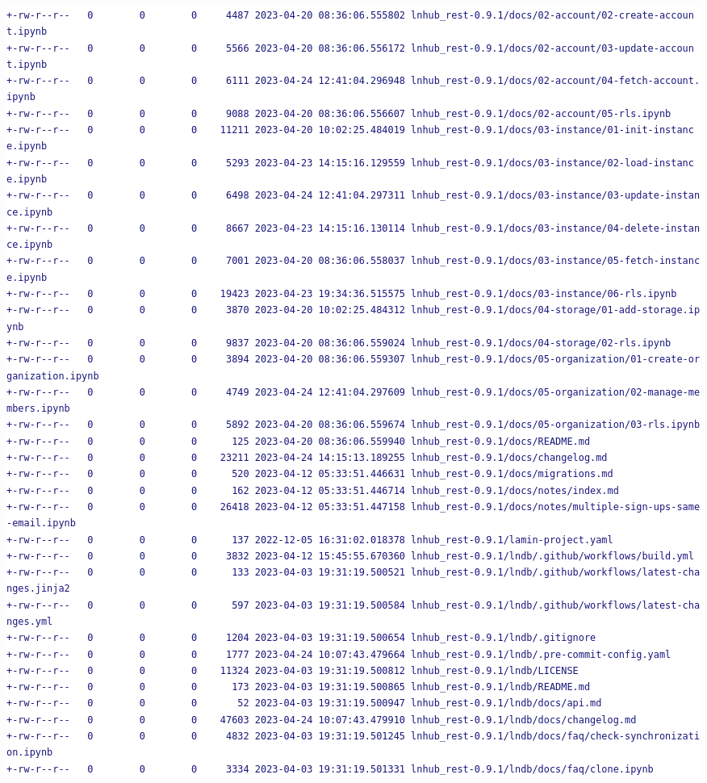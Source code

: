 ```diff
+-rw-r--r--   0        0        0     4487 2023-04-20 08:36:06.555802 lnhub_rest-0.9.1/docs/02-account/02-create-account.ipynb
+-rw-r--r--   0        0        0     5566 2023-04-20 08:36:06.556172 lnhub_rest-0.9.1/docs/02-account/03-update-account.ipynb
+-rw-r--r--   0        0        0     6111 2023-04-24 12:41:04.296948 lnhub_rest-0.9.1/docs/02-account/04-fetch-account.ipynb
+-rw-r--r--   0        0        0     9088 2023-04-20 08:36:06.556607 lnhub_rest-0.9.1/docs/02-account/05-rls.ipynb
+-rw-r--r--   0        0        0    11211 2023-04-20 10:02:25.484019 lnhub_rest-0.9.1/docs/03-instance/01-init-instance.ipynb
+-rw-r--r--   0        0        0     5293 2023-04-23 14:15:16.129559 lnhub_rest-0.9.1/docs/03-instance/02-load-instance.ipynb
+-rw-r--r--   0        0        0     6498 2023-04-24 12:41:04.297311 lnhub_rest-0.9.1/docs/03-instance/03-update-instance.ipynb
+-rw-r--r--   0        0        0     8667 2023-04-23 14:15:16.130114 lnhub_rest-0.9.1/docs/03-instance/04-delete-instance.ipynb
+-rw-r--r--   0        0        0     7001 2023-04-20 08:36:06.558037 lnhub_rest-0.9.1/docs/03-instance/05-fetch-instance.ipynb
+-rw-r--r--   0        0        0    19423 2023-04-23 19:34:36.515575 lnhub_rest-0.9.1/docs/03-instance/06-rls.ipynb
+-rw-r--r--   0        0        0     3870 2023-04-20 10:02:25.484312 lnhub_rest-0.9.1/docs/04-storage/01-add-storage.ipynb
+-rw-r--r--   0        0        0     9837 2023-04-20 08:36:06.559024 lnhub_rest-0.9.1/docs/04-storage/02-rls.ipynb
+-rw-r--r--   0        0        0     3894 2023-04-20 08:36:06.559307 lnhub_rest-0.9.1/docs/05-organization/01-create-organization.ipynb
+-rw-r--r--   0        0        0     4749 2023-04-24 12:41:04.297609 lnhub_rest-0.9.1/docs/05-organization/02-manage-members.ipynb
+-rw-r--r--   0        0        0     5892 2023-04-20 08:36:06.559674 lnhub_rest-0.9.1/docs/05-organization/03-rls.ipynb
+-rw-r--r--   0        0        0      125 2023-04-20 08:36:06.559940 lnhub_rest-0.9.1/docs/README.md
+-rw-r--r--   0        0        0    23211 2023-04-24 14:15:13.189255 lnhub_rest-0.9.1/docs/changelog.md
+-rw-r--r--   0        0        0      520 2023-04-12 05:33:51.446631 lnhub_rest-0.9.1/docs/migrations.md
+-rw-r--r--   0        0        0      162 2023-04-12 05:33:51.446714 lnhub_rest-0.9.1/docs/notes/index.md
+-rw-r--r--   0        0        0    26418 2023-04-12 05:33:51.447158 lnhub_rest-0.9.1/docs/notes/multiple-sign-ups-same-email.ipynb
+-rw-r--r--   0        0        0      137 2022-12-05 16:31:02.018378 lnhub_rest-0.9.1/lamin-project.yaml
+-rw-r--r--   0        0        0     3832 2023-04-12 15:45:55.670360 lnhub_rest-0.9.1/lndb/.github/workflows/build.yml
+-rw-r--r--   0        0        0      133 2023-04-03 19:31:19.500521 lnhub_rest-0.9.1/lndb/.github/workflows/latest-changes.jinja2
+-rw-r--r--   0        0        0      597 2023-04-03 19:31:19.500584 lnhub_rest-0.9.1/lndb/.github/workflows/latest-changes.yml
+-rw-r--r--   0        0        0     1204 2023-04-03 19:31:19.500654 lnhub_rest-0.9.1/lndb/.gitignore
+-rw-r--r--   0        0        0     1777 2023-04-24 10:07:43.479664 lnhub_rest-0.9.1/lndb/.pre-commit-config.yaml
+-rw-r--r--   0        0        0    11324 2023-04-03 19:31:19.500812 lnhub_rest-0.9.1/lndb/LICENSE
+-rw-r--r--   0        0        0      173 2023-04-03 19:31:19.500865 lnhub_rest-0.9.1/lndb/README.md
+-rw-r--r--   0        0        0       52 2023-04-03 19:31:19.500947 lnhub_rest-0.9.1/lndb/docs/api.md
+-rw-r--r--   0        0        0    47603 2023-04-24 10:07:43.479910 lnhub_rest-0.9.1/lndb/docs/changelog.md
+-rw-r--r--   0        0        0     4832 2023-04-03 19:31:19.501245 lnhub_rest-0.9.1/lndb/docs/faq/check-synchronization.ipynb
+-rw-r--r--   0        0        0     3334 2023-04-03 19:31:19.501331 lnhub_rest-0.9.1/lndb/docs/faq/clone.ipynb
```